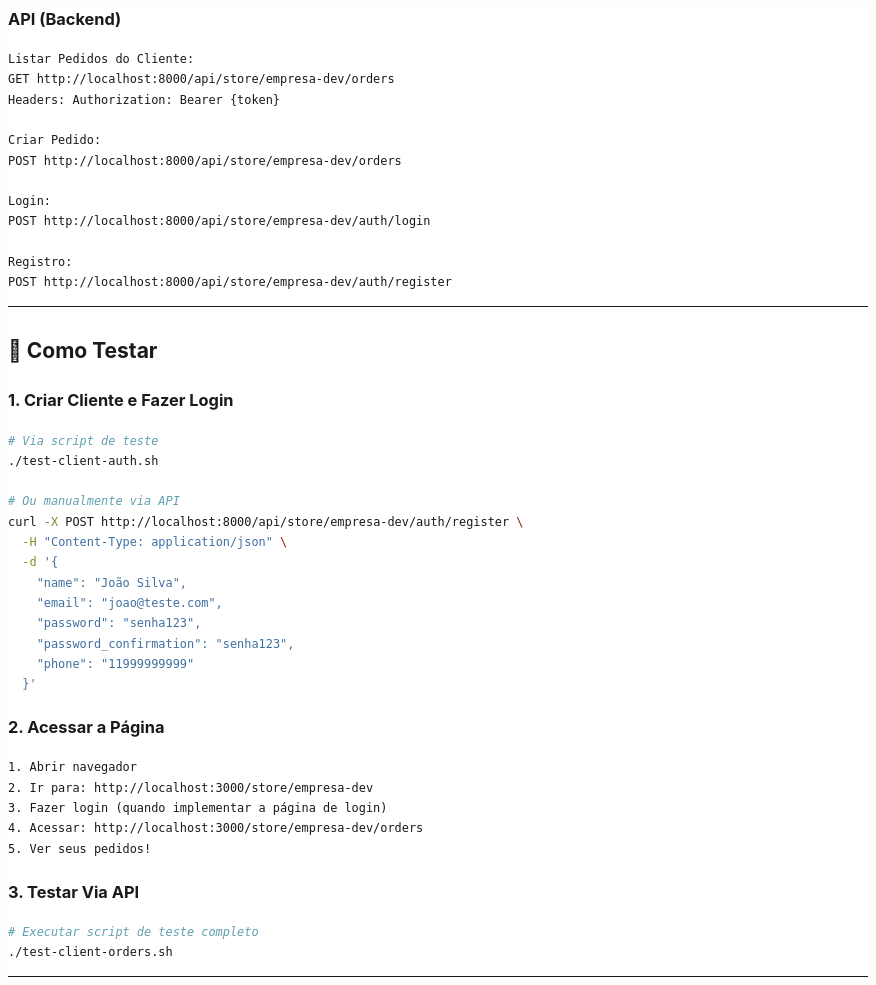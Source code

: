### API (Backend)
```
Listar Pedidos do Cliente:
GET http://localhost:8000/api/store/empresa-dev/orders
Headers: Authorization: Bearer {token}

Criar Pedido:
POST http://localhost:8000/api/store/empresa-dev/orders

Login:
POST http://localhost:8000/api/store/empresa-dev/auth/login

Registro:
POST http://localhost:8000/api/store/empresa-dev/auth/register
```

---

## 🧪 Como Testar

### 1. Criar Cliente e Fazer Login
```bash
# Via script de teste
./test-client-auth.sh

# Ou manualmente via API
curl -X POST http://localhost:8000/api/store/empresa-dev/auth/register \
  -H "Content-Type: application/json" \
  -d '{
    "name": "João Silva",
    "email": "joao@teste.com",
    "password": "senha123",
    "password_confirmation": "senha123",
    "phone": "11999999999"
  }'
```

### 2. Acessar a Página
```
1. Abrir navegador
2. Ir para: http://localhost:3000/store/empresa-dev
3. Fazer login (quando implementar a página de login)
4. Acessar: http://localhost:3000/store/empresa-dev/orders
5. Ver seus pedidos!
```

### 3. Testar Via API
```bash
# Executar script de teste completo
./test-client-orders.sh
```

---